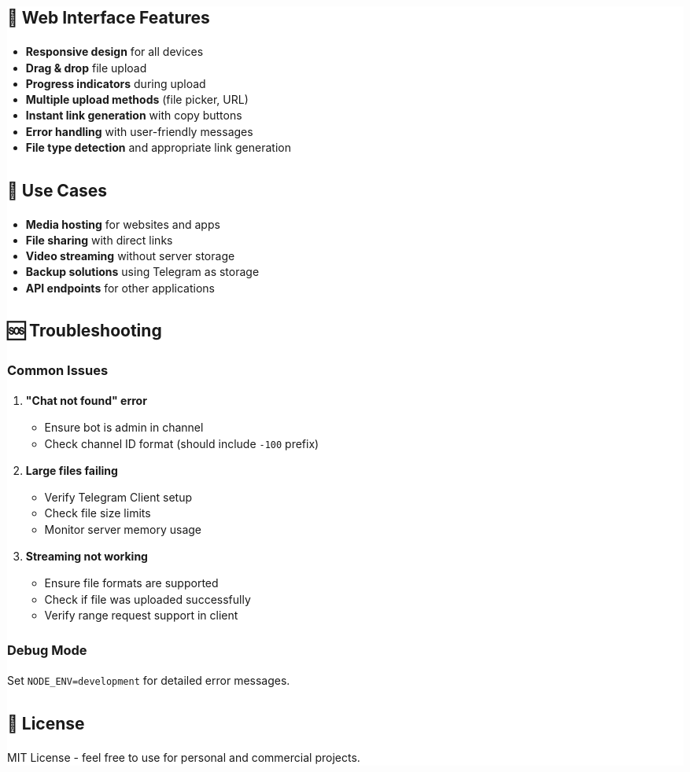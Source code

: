 ## 📱 Web Interface Features

- **Responsive design** for all devices
- **Drag & drop** file upload
- **Progress indicators** during upload
- **Multiple upload methods** (file picker, URL)
- **Instant link generation** with copy buttons
- **Error handling** with user-friendly messages
- **File type detection** and appropriate link generation

## 🎯 Use Cases

- **Media hosting** for websites and apps
- **File sharing** with direct links
- **Video streaming** without server storage
- **Backup solutions** using Telegram as storage
- **API endpoints** for other applications

## 🆘 Troubleshooting

### Common Issues

1. **"Chat not found" error**
   - Ensure bot is admin in channel
   - Check channel ID format (should include `-100` prefix)

2. **Large files failing**
   - Verify Telegram Client setup
   - Check file size limits
   - Monitor server memory usage

3. **Streaming not working**
   - Ensure file formats are supported
   - Check if file was uploaded successfully
   - Verify range request support in client

### Debug Mode
Set `NODE_ENV=development` for detailed error messages.

## 📄 License
MIT License - feel free to use for personal and commercial projects.
